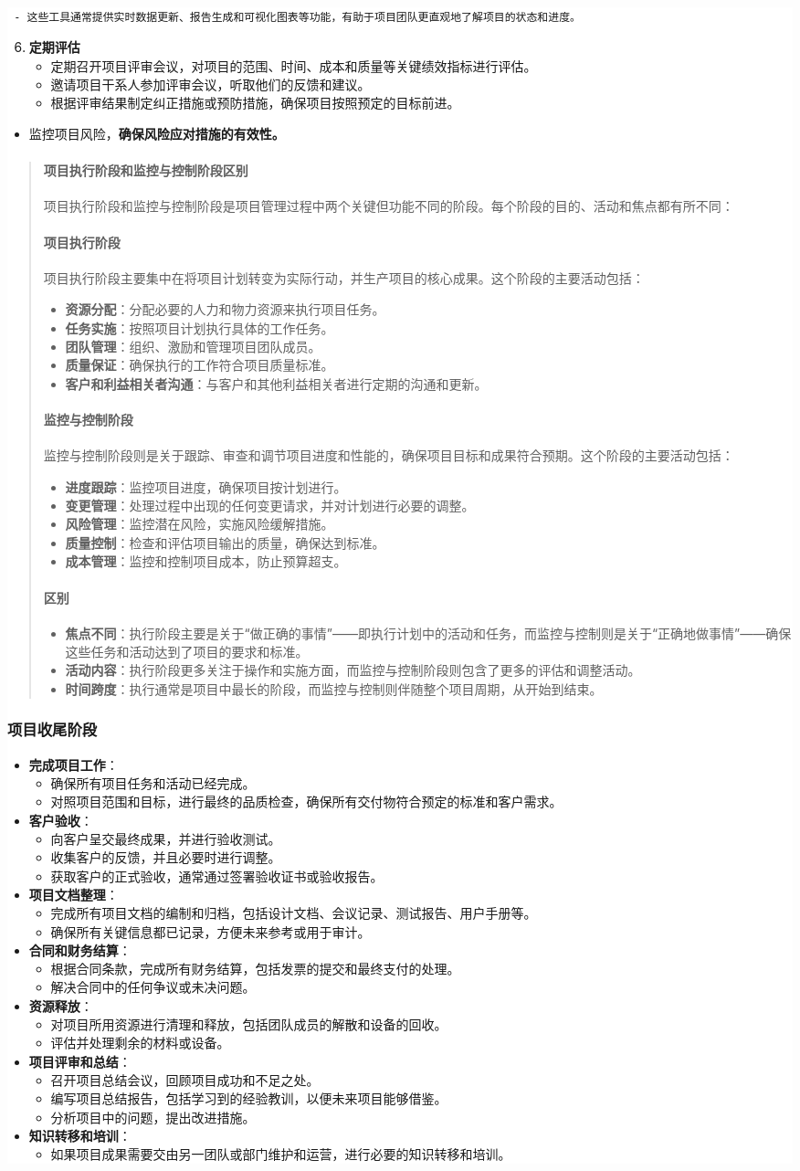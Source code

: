      - 这些工具通常提供实时数据更新、报告生成和可视化图表等功能，有助于项目团队更直观地了解项目的状态和进度。
  6. **定期评估**
     - 定期召开项目评审会议，对项目的范围、时间、成本和质量等关键绩效指标进行评估。
     - 邀请项目干系人参加评审会议，听取他们的反馈和建议。
     - 根据评审结果制定纠正措施或预防措施，确保项目按照预定的目标前进。
  
- 监控项目风险，**确保风险应对措施的有效性。**




> #### 项目执行阶段和监控与控制阶段区别
>
> 项目执行阶段和监控与控制阶段是项目管理过程中两个关键但功能不同的阶段。每个阶段的目的、活动和焦点都有所不同：
>
> #### 项目执行阶段
>
> 项目执行阶段主要集中在将项目计划转变为实际行动，并生产项目的核心成果。这个阶段的主要活动包括：
>
> - **资源分配**：分配必要的人力和物力资源来执行项目任务。
> - **任务实施**：按照项目计划执行具体的工作任务。
> - **团队管理**：组织、激励和管理项目团队成员。
> - **质量保证**：确保执行的工作符合项目质量标准。
> - **客户和利益相关者沟通**：与客户和其他利益相关者进行定期的沟通和更新。
>
> #### 监控与控制阶段
>
> 监控与控制阶段则是关于跟踪、审查和调节项目进度和性能的，确保项目目标和成果符合预期。这个阶段的主要活动包括：
>
> - **进度跟踪**：监控项目进度，确保项目按计划进行。
> - **变更管理**：处理过程中出现的任何变更请求，并对计划进行必要的调整。
> - **风险管理**：监控潜在风险，实施风险缓解措施。
> - **质量控制**：检查和评估项目输出的质量，确保达到标准。
> - **成本管理**：监控和控制项目成本，防止预算超支。
>
> #### 区别
>
> - **焦点不同**：执行阶段主要是关于“做正确的事情”——即执行计划中的活动和任务，而监控与控制则是关于“正确地做事情”——确保这些任务和活动达到了项目的要求和标准。
> - **活动内容**：执行阶段更多关注于操作和实施方面，而监控与控制阶段则包含了更多的评估和调整活动。
> - **时间跨度**：执行通常是项目中最长的阶段，而监控与控制则伴随整个项目周期，从开始到结束。



### **项目收尾阶段**

- **完成项目工作**：
  - 确保所有项目任务和活动已经完成。
  - 对照项目范围和目标，进行最终的品质检查，确保所有交付物符合预定的标准和客户需求。
- **客户验收**：
  - 向客户呈交最终成果，并进行验收测试。
  - 收集客户的反馈，并且必要时进行调整。
  - 获取客户的正式验收，通常通过签署验收证书或验收报告。
- **项目文档整理**：
  - 完成所有项目文档的编制和归档，包括设计文档、会议记录、测试报告、用户手册等。
  - 确保所有关键信息都已记录，方便未来参考或用于审计。
- **合同和财务结算**：
  - 根据合同条款，完成所有财务结算，包括发票的提交和最终支付的处理。
  - 解决合同中的任何争议或未决问题。
- **资源释放**：
  - 对项目所用资源进行清理和释放，包括团队成员的解散和设备的回收。
  - 评估并处理剩余的材料或设备。
- **项目评审和总结**：
  - 召开项目总结会议，回顾项目成功和不足之处。
  - 编写项目总结报告，包括学习到的经验教训，以便未来项目能够借鉴。
  - 分析项目中的问题，提出改进措施。
- **知识转移和培训**：
  - 如果项目成果需要交由另一团队或部门维护和运营，进行必要的知识转移和培训。